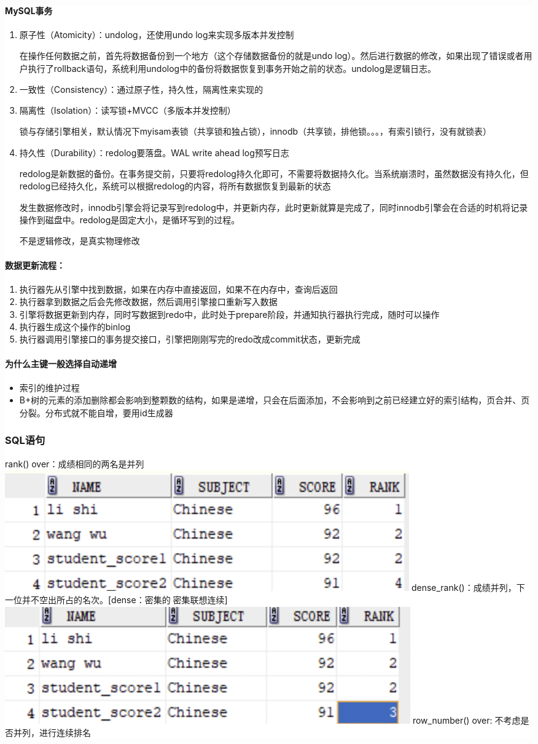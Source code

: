 #### MySQL事务

1. 原子性（Atomicity）：undolog，还使用undo log来实现多版本并发控制

   在操作任何数据之前，首先将数据备份到一个地方（这个存储数据备份的就是undo log）。然后进行数据的修改，如果出现了错误或者用户执行了rollback语句，系统利用undolog中的备份将数据恢复到事务开始之前的状态。undolog是逻辑日志。

2. 一致性（Consistency）：通过原子性，持久性，隔离性来实现的

3. 隔离性（Isolation）：读写锁+MVCC（多版本并发控制）

     锁与存储引擎相关，默认情况下myisam表锁（共享锁和独占锁），innodb（共享锁，排他锁。。。，有索引锁行，没有就锁表）

4. 持久性（Durability）：redolog要落盘。WAL write ahead log预写日志

   redolog是新数据的备份。在事务提交前，只要将redolog持久化即可，不需要将数据持久化。当系统崩溃时，虽然数据没有持久化，但redolog已经持久化，系统可以根据redolog的内容，将所有数据恢复到最新的状态

   发生数据修改时，innodb引擎会将记录写到redolog中，并更新内存，此时更新就算是完成了，同时innodb引擎会在合适的时机将记录操作到磁盘中。redolog是固定大小，是循环写到的过程。

   不是逻辑修改，是真实物理修改 

#### 数据更新流程：

1. 执行器先从引擎中找到数据，如果在内存中直接返回，如果不在内存中，查询后返回
2. 执行器拿到数据之后会先修改数据，然后调用引擎接口重新写入数据
3. 引擎将数据更新到内存，同时写数据到redo中，此时处于prepare阶段，并通知执行器执行完成，随时可以操作
4. 执行器生成这个操作的binlog
5. 执行器调用引擎接口的事务提交接口，引擎把刚刚写完的redo改成commit状态，更新完成

#### 为什么主键一般选择自动递增

- 索引的维护过程
- B+树的元素的添加删除都会影响到整颗数的结构，如果是递增，只会在后面添加，不会影响到之前已经建立好的索引结构，页合并、页分裂。分布式就不能自增，要用id生成器





### SQL语句

rank() over：成绩相同的两名是并列
![image.png](数据库.assets/1632069555-MeGRAM-image.png)
dense_rank()：成绩并列，下一位并不空出所占的名次。[dense：密集的 密集联想连续]![image.png](数据库.assets/1632069545-OLKTuh-image.png)
row_number() over: 不考虑是否并列，进行连续排名